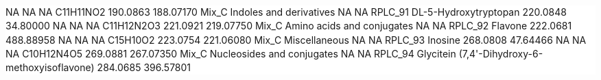    <td style="text-align:left;"> NA </td>
   <td style="text-align:left;"> NA </td>
   <td style="text-align:left;"> NA </td>
   <td style="text-align:left;"> C11H11NO2 </td>
   <td style="text-align:right;"> 190.0863 </td>
   <td style="text-align:right;"> 188.07170 </td>
   <td style="text-align:left;"> Mix_C </td>
   <td style="text-align:left;"> Indoles and derivatives </td>
   <td style="text-align:left;"> NA </td>
   <td style="text-align:left;"> NA </td>
  </tr>
  <tr>
   <td style="text-align:left;"> RPLC_91 </td>
   <td style="text-align:left;"> DL-5-Hydroxytryptopan </td>
   <td style="text-align:left;"> 220.0848 </td>
   <td style="text-align:right;"> 34.80000 </td>
   <td style="text-align:left;"> NA </td>
   <td style="text-align:left;"> NA </td>
   <td style="text-align:left;"> NA </td>
   <td style="text-align:left;"> C11H12N2O3 </td>
   <td style="text-align:right;"> 221.0921 </td>
   <td style="text-align:right;"> 219.07750 </td>
   <td style="text-align:left;"> Mix_C </td>
   <td style="text-align:left;"> Amino acids and conjugates </td>
   <td style="text-align:left;"> NA </td>
   <td style="text-align:left;"> NA </td>
  </tr>
  <tr>
   <td style="text-align:left;"> RPLC_92 </td>
   <td style="text-align:left;"> Flavone </td>
   <td style="text-align:left;"> 222.0681 </td>
   <td style="text-align:right;"> 488.88958 </td>
   <td style="text-align:left;"> NA </td>
   <td style="text-align:left;"> NA </td>
   <td style="text-align:left;"> NA </td>
   <td style="text-align:left;"> C15H10O2 </td>
   <td style="text-align:right;"> 223.0754 </td>
   <td style="text-align:right;"> 221.06080 </td>
   <td style="text-align:left;"> Mix_C </td>
   <td style="text-align:left;"> Miscellaneous </td>
   <td style="text-align:left;"> NA </td>
   <td style="text-align:left;"> NA </td>
  </tr>
  <tr>
   <td style="text-align:left;"> RPLC_93 </td>
   <td style="text-align:left;"> Inosine </td>
   <td style="text-align:left;"> 268.0808 </td>
   <td style="text-align:right;"> 47.64466 </td>
   <td style="text-align:left;"> NA </td>
   <td style="text-align:left;"> NA </td>
   <td style="text-align:left;"> NA </td>
   <td style="text-align:left;"> C10H12N4O5 </td>
   <td style="text-align:right;"> 269.0881 </td>
   <td style="text-align:right;"> 267.07350 </td>
   <td style="text-align:left;"> Mix_C </td>
   <td style="text-align:left;"> Nucleosides and conjugates </td>
   <td style="text-align:left;"> NA </td>
   <td style="text-align:left;"> NA </td>
  </tr>
  <tr>
   <td style="text-align:left;"> RPLC_94 </td>
   <td style="text-align:left;"> Glycitein (7,4'-Dihydroxy-6-methoxyisoflavone) </td>
   <td style="text-align:left;"> 284.0685 </td>
   <td style="text-align:right;"> 396.57801 </td>